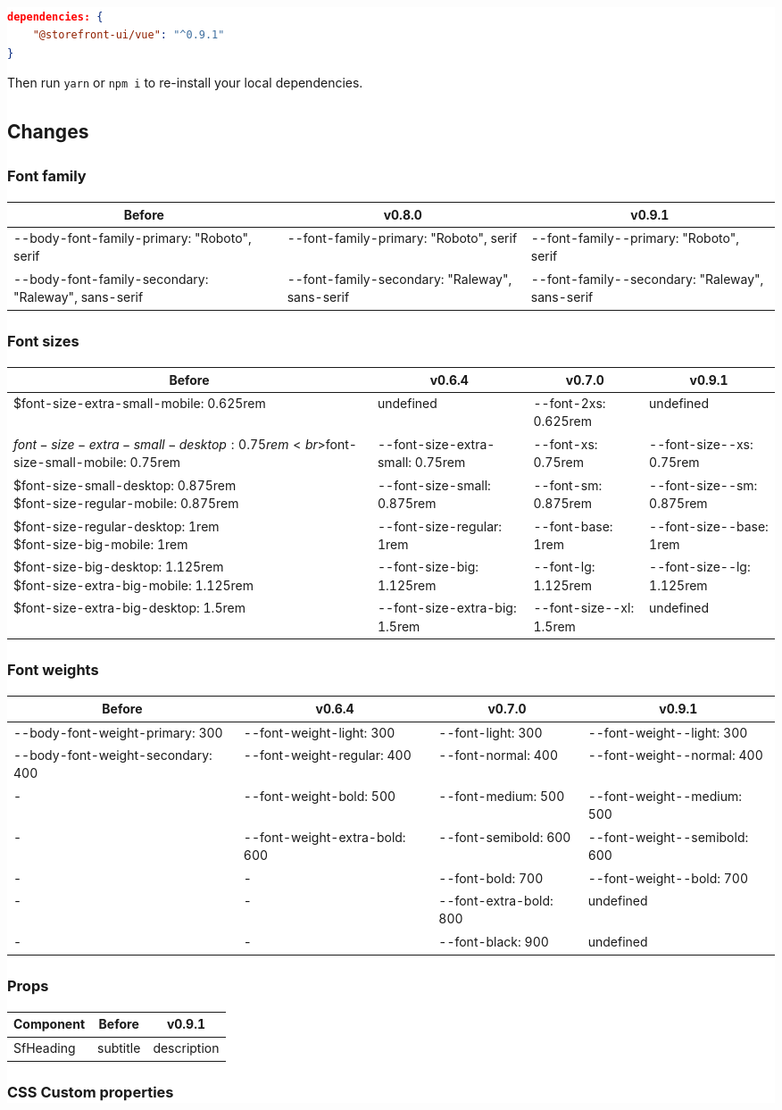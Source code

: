 ```json
dependencies: {
    "@storefront-ui/vue": "^0.9.1"
}
```

Then run `yarn` or `npm i` to re-install your local dependencies.

## Changes

### Font family

| Before                                              | v0.8.0                                         | v0.9.1                                          |
| --------------------------------------------------- | ---------------------------------------------- | ----------------------------------------------- |
| --body-font-family-primary: "Roboto", serif         | --font-family-primary: "Roboto", serif         | --font-family--primary: "Roboto", serif         |
| --body-font-family-secondary: "Raleway", sans-serif | --font-family-secondary: "Raleway", sans-serif | --font-family--secondary: "Raleway", sans-serif |

### Font sizes

| Before                                                                      | v0.6.4                           | v0.7.0                  | v0.9.1                    |
| --------------------------------------------------------------------------- | -------------------------------- | ----------------------- | ------------------------- |
| \$font-size-extra-small-mobile: 0.625rem                                    | undefined                        | --font-2xs: 0.625rem    | undefined                 |
| $font-size-extra-small-desktop: 0.75rem<br>$font-size-small-mobile: 0.75rem | --font-size-extra-small: 0.75rem | --font-xs: 0.75rem      | --font-size--xs: 0.75rem  |
| $font-size-small-desktop: 0.875rem <br> $font-size-regular-mobile: 0.875rem | --font-size-small: 0.875rem      | --font-sm: 0.875rem     | --font-size--sm: 0.875rem |
| $font-size-regular-desktop: 1rem <br> $font-size-big-mobile: 1rem           | --font-size-regular: 1rem        | --font-base: 1rem       | --font-size--base: 1rem   |
| $font-size-big-desktop: 1.125rem <br> $font-size-extra-big-mobile: 1.125rem | --font-size-big: 1.125rem        | --font-lg: 1.125rem     | --font-size--lg: 1.125rem |
| \$font-size-extra-big-desktop: 1.5rem                                       | --font-size-extra-big: 1.5rem    | --font-size--xl: 1.5rem | undefined                 |

### Font weights

| Before                            | v0.6.4                        | v0.7.0                 | v0.9.1                       |
| --------------------------------- | ----------------------------- | ---------------------- | ---------------------------- |
| --body-font-weight-primary: 300   | --font-weight-light: 300      | --font-light: 300      | --font-weight--light: 300    |
| --body-font-weight-secondary: 400 | --font-weight-regular: 400    | --font-normal: 400     | --font-weight--normal: 400   |
| -                                 | --font-weight-bold: 500       | --font-medium: 500     | --font-weight--medium: 500   |
| -                                 | --font-weight-extra-bold: 600 | --font-semibold: 600   | --font-weight--semibold: 600 |
| -                                 | -                             | --font-bold: 700       | --font-weight--bold: 700     |
| -                                 | -                             | --font-extra-bold: 800 | undefined                    |
| -                                 | -                             | --font-black: 900      | undefined                    |

### Props

| Component | Before   | v0.9.1      |
| --------- | -------- | ----------- |
| SfHeading | subtitle | description |

### CSS Custom properties

